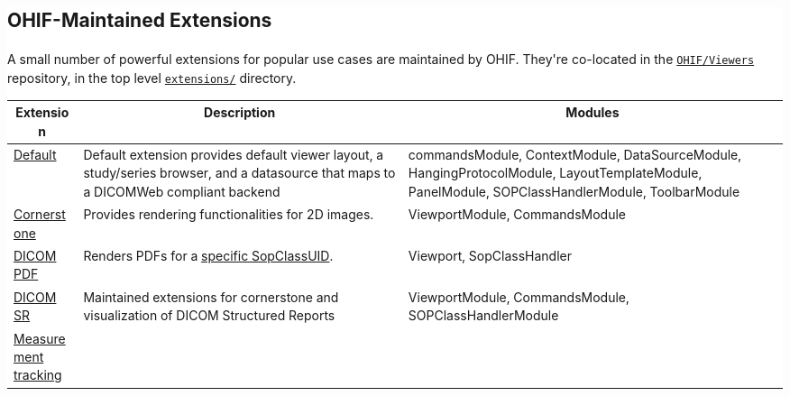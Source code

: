## OHIF-Maintained Extensions

A small number of powerful extensions for popular use cases are maintained by
OHIF. They're co-located in the [`OHIF/Viewers`][viewers-repo] repository, in
the top level [`extensions/`][ext-source] directory.

<table>
    <thead>
        <tr>
            <th>Extension</th>
            <th>Description</th>
            <th>Modules</th>
        </tr>
    </thead>
    <tbody>
        <tr>
            <td>
                <a href="">
                    Default
                </a>
            </td>
            <td>
                Default extension provides default viewer layout, a study/series
                browser, and a datasource that maps to a DICOMWeb compliant backend
            </td>
            <td>commandsModule, ContextModule, DataSourceModule, HangingProtocolModule, LayoutTemplateModule, PanelModule, SOPClassHandlerModule, ToolbarModule</td>
        </tr>
        <tr>
            <td>
                <a href="https://www.npmjs.com/package/@ohif/extension-cornerstone">
                    Cornerstone
                </a>
            </td>
            <td>
                Provides rendering functionalities for 2D images.
            </td>
            <td>ViewportModule, CommandsModule</td>
        </tr>
        <tr>
            <td>
                <a href="https://www.npmjs.com/package/@ohif/extension-dicom-pdf">DICOM PDF</a>
            </td>
            <td>
                Renders PDFs for a <a href="https://github.com/OHIF/Viewers/blob/master/extensions/dicom-pdf/src/OHIFDicomPDFSopClassHandler.js#L4-L6">specific SopClassUID</a>.
            </td>
            <td>Viewport, SopClassHandler</td>
        </tr>
        <tr>
            <td>
                <a href="">DICOM SR</a>
            </td>
            <td>
                Maintained extensions for cornerstone and visualization of DICOM Structured Reports
            </td>
           <td>ViewportModule, CommandsModule, SOPClassHandlerModule</td>
        </tr>
        <tr>
            <td>
                <a href="">Measurement tracking</a>
            </td>
            <td>

[viewers-repo]: https://github.com/OHIF/Viewers
[ext-source]: https://github.com/OHIF/Viewers/tree/master/extensions
[module-types]: https://github.com/OHIF/Viewers/blob/master/platform/core/src/extensions/MODULE_TYPES.js